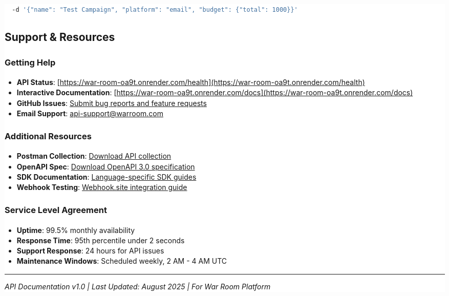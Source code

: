 ```bash
  -d '{"name": "Test Campaign", "platform": "email", "budget": {"total": 1000}}'
```

## Support & Resources

### Getting Help

- **API Status**: [https://war-room-oa9t.onrender.com/health](https://war-room-oa9t.onrender.com/health)
- **Interactive Documentation**: [https://war-room-oa9t.onrender.com/docs](https://war-room-oa9t.onrender.com/docs)
- **GitHub Issues**: [Submit bug reports and feature requests](https://github.com/Think-Big-Media/1.0-war-room/issues)
- **Email Support**: api-support@warroom.com

### Additional Resources

- **Postman Collection**: [Download API collection](https://war-room-oa9t.onrender.com/postman)
- **OpenAPI Spec**: [Download OpenAPI 3.0 specification](https://war-room-oa9t.onrender.com/openapi.json)
- **SDK Documentation**: [Language-specific SDK guides](https://docs.warroom.com/sdks)
- **Webhook Testing**: [Webhook.site integration guide](https://docs.warroom.com/webhooks)

### Service Level Agreement

- **Uptime**: 99.5% monthly availability
- **Response Time**: 95th percentile under 2 seconds
- **Support Response**: 24 hours for API issues
- **Maintenance Windows**: Scheduled weekly, 2 AM - 4 AM UTC

---

*API Documentation v1.0 | Last Updated: August 2025 | For War Room Platform*